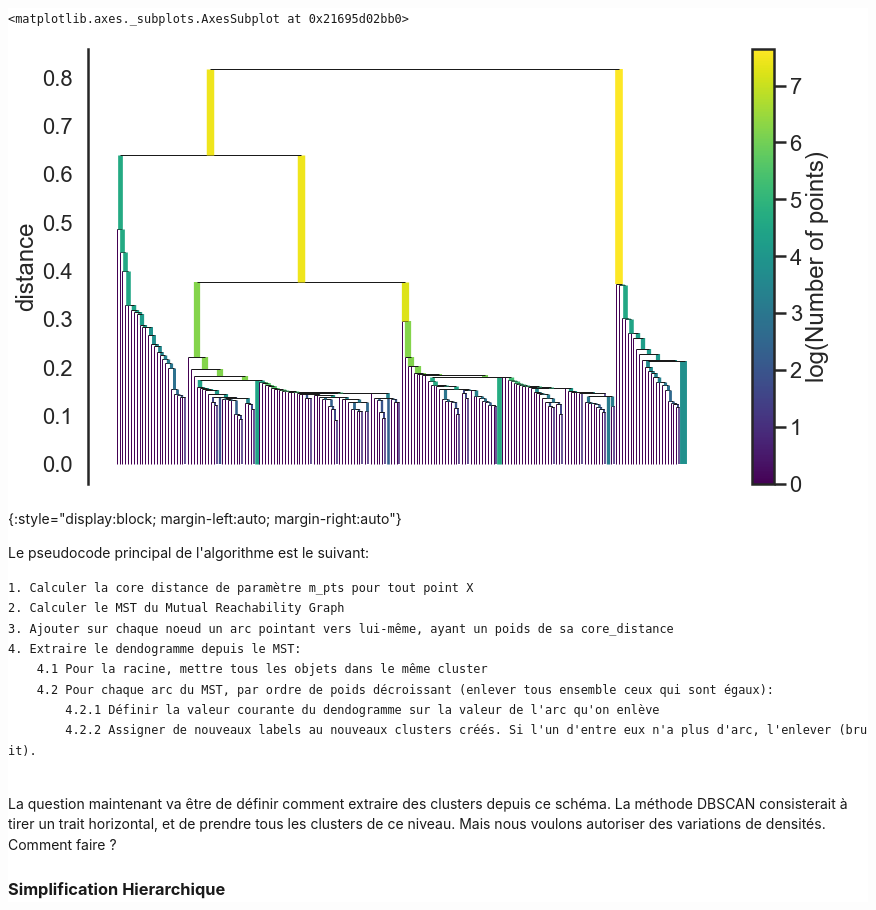 


    <matplotlib.axes._subplots.AxesSubplot at 0x21695d02bb0>




    
![](/assets/images/HDBSCAN_14_1.png){:style="display:block; margin-left:auto; margin-right:auto"}  
    


Le pseudocode principal de l'algorithme est le suivant:

```
1. Calculer la core distance de paramètre m_pts pour tout point X
2. Calculer le MST du Mutual Reachability Graph
3. Ajouter sur chaque noeud un arc pointant vers lui-même, ayant un poids de sa core_distance
4. Extraire le dendogramme depuis le MST:
    4.1 Pour la racine, mettre tous les objets dans le même cluster
    4.2 Pour chaque arc du MST, par ordre de poids décroissant (enlever tous ensemble ceux qui sont égaux):
        4.2.1 Définir la valeur courante du dendogramme sur la valeur de l'arc qu'on enlève
        4.2.2 Assigner de nouveaux labels au nouveaux clusters créés. Si l'un d'entre eux n'a plus d'arc, l'enlever (bruit).
        
```

La question maintenant va être de définir comment extraire des clusters depuis ce schéma. La méthode DBSCAN consisterait à tirer un trait horizontal, et de prendre tous les clusters de ce niveau. Mais nous voulons autoriser des variations de densités. Comment faire ?

### Simplification Hierarchique

